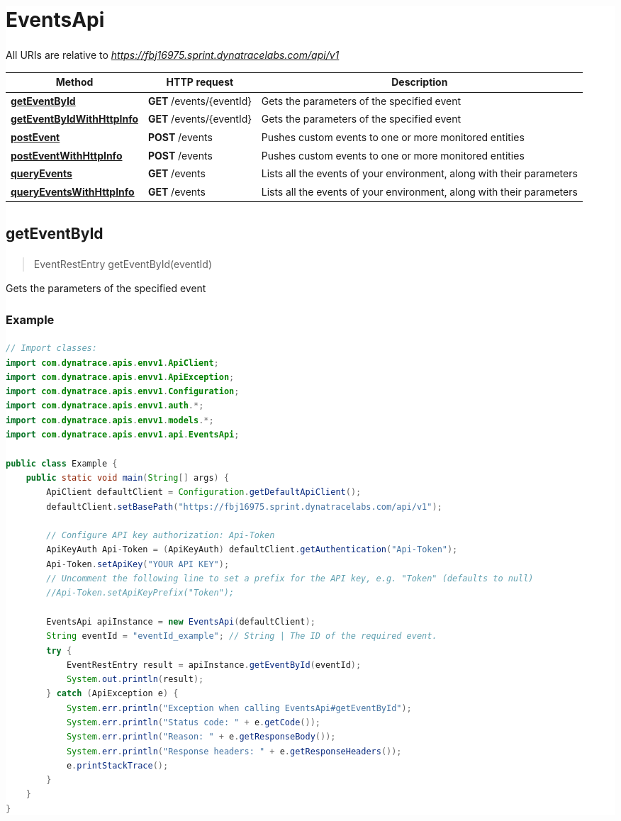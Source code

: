 # EventsApi

All URIs are relative to *https://fbj16975.sprint.dynatracelabs.com/api/v1*

| Method | HTTP request | Description |
|------------- | ------------- | -------------|
| [**getEventById**](EventsApi.md#getEventById) | **GET** /events/{eventId} | Gets the parameters of the specified event |
| [**getEventByIdWithHttpInfo**](EventsApi.md#getEventByIdWithHttpInfo) | **GET** /events/{eventId} | Gets the parameters of the specified event |
| [**postEvent**](EventsApi.md#postEvent) | **POST** /events | Pushes custom events to one or more monitored entities |
| [**postEventWithHttpInfo**](EventsApi.md#postEventWithHttpInfo) | **POST** /events | Pushes custom events to one or more monitored entities |
| [**queryEvents**](EventsApi.md#queryEvents) | **GET** /events | Lists all the events of your environment, along with their parameters |
| [**queryEventsWithHttpInfo**](EventsApi.md#queryEventsWithHttpInfo) | **GET** /events | Lists all the events of your environment, along with their parameters |



## getEventById

> EventRestEntry getEventById(eventId)

Gets the parameters of the specified event

### Example

```java
// Import classes:
import com.dynatrace.apis.envv1.ApiClient;
import com.dynatrace.apis.envv1.ApiException;
import com.dynatrace.apis.envv1.Configuration;
import com.dynatrace.apis.envv1.auth.*;
import com.dynatrace.apis.envv1.models.*;
import com.dynatrace.apis.envv1.api.EventsApi;

public class Example {
    public static void main(String[] args) {
        ApiClient defaultClient = Configuration.getDefaultApiClient();
        defaultClient.setBasePath("https://fbj16975.sprint.dynatracelabs.com/api/v1");
        
        // Configure API key authorization: Api-Token
        ApiKeyAuth Api-Token = (ApiKeyAuth) defaultClient.getAuthentication("Api-Token");
        Api-Token.setApiKey("YOUR API KEY");
        // Uncomment the following line to set a prefix for the API key, e.g. "Token" (defaults to null)
        //Api-Token.setApiKeyPrefix("Token");

        EventsApi apiInstance = new EventsApi(defaultClient);
        String eventId = "eventId_example"; // String | The ID of the required event.
        try {
            EventRestEntry result = apiInstance.getEventById(eventId);
            System.out.println(result);
        } catch (ApiException e) {
            System.err.println("Exception when calling EventsApi#getEventById");
            System.err.println("Status code: " + e.getCode());
            System.err.println("Reason: " + e.getResponseBody());
            System.err.println("Response headers: " + e.getResponseHeaders());
            e.printStackTrace();
        }
    }
}
```
